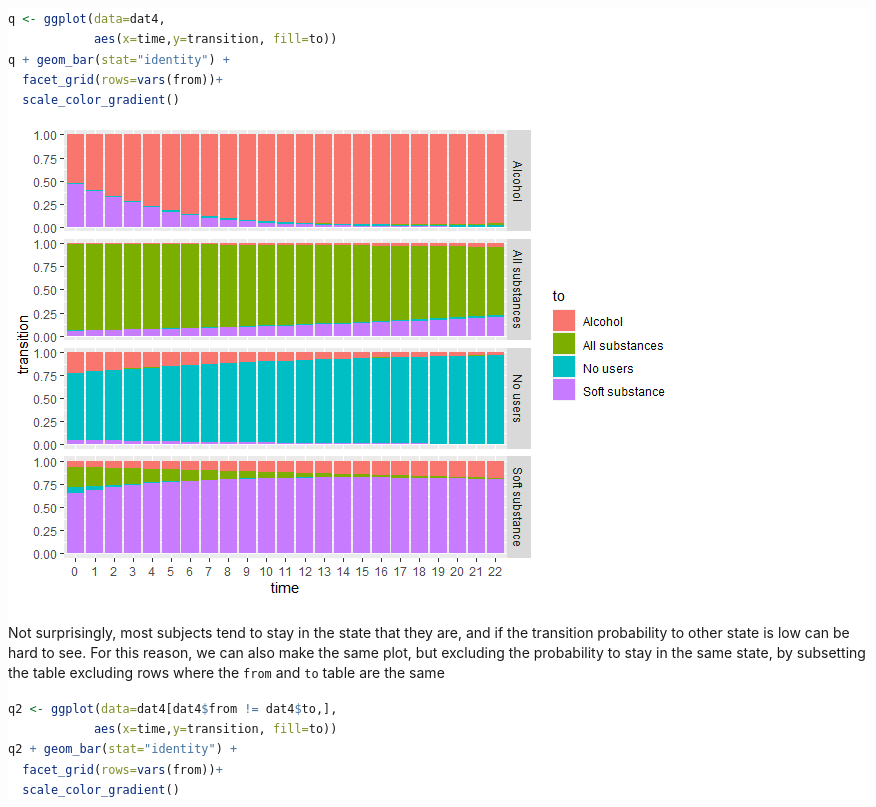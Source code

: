 ``` r
q <- ggplot(data=dat4, 
            aes(x=time,y=transition, fill=to))
q + geom_bar(stat="identity") + 
  facet_grid(rows=vars(from))+
  scale_color_gradient()
```

![](12_HMM_depmixS4_cat_files/figure-commonmark/unnamed-chunk-42-1.png)

Not surprisingly, most subjects tend to stay in the state that they are,
and if the transition probability to other state is low can be hard to
see. For this reason, we can also make the same plot, but excluding the
probability to stay in the same state, by subsetting the table excluding
rows where the `from` and `to` table are the same

``` r
q2 <- ggplot(data=dat4[dat4$from != dat4$to,], 
            aes(x=time,y=transition, fill=to))
q2 + geom_bar(stat="identity") + 
  facet_grid(rows=vars(from))+
  scale_color_gradient()
```
